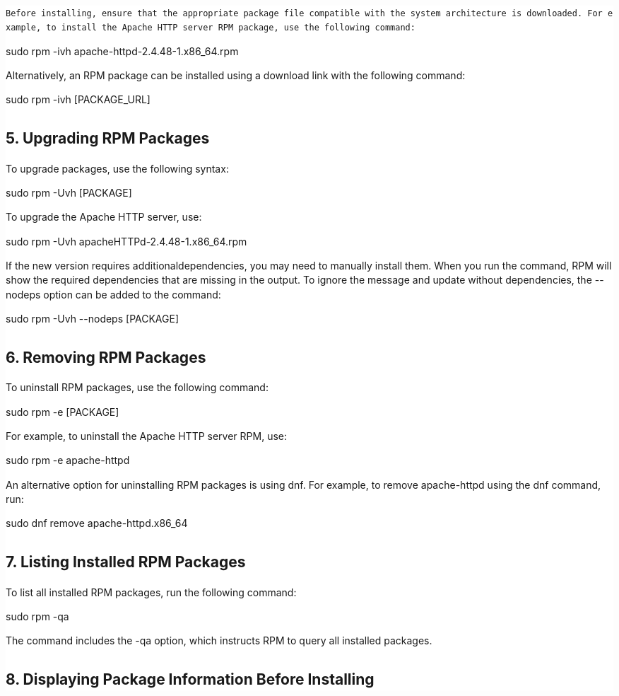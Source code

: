     Before installing, ensure that the appropriate package file compatible with the system architecture is downloaded. For example, to install the Apache HTTP server RPM package, use the following command:
  </p>
  <p>
    sudo rpm -ivh apache-httpd-2.4.48-1.x86_64.rpm
  </p>
  <p>
    Alternatively, an RPM package can be installed using a download link with the following command:
  </p>
  <p>
    sudo rpm -ivh [PACKAGE_URL]
  </p>
  <h2>5. Upgrading RPM Packages</h2>
  <p>
    To upgrade packages, use the following syntax:
  </p>
  <p>
    sudo rpm -Uvh [PACKAGE]
  </p>
  <p>
    To upgrade the Apache HTTP server, use:
  </p>
  <p>
    sudo rpm -Uvh apacheHTTPd-2.4.48-1.x86_64.rpm
  </p>
  <p>
    If the new version requires additionaldependencies, you may need to manually install them. When you run the command, RPM will show the required dependencies that are missing in the output. To ignore the message and update without dependencies, the --nodeps option can be added to the command:
  </p>
  <p>
    sudo rpm -Uvh --nodeps [PACKAGE]
  </p>
  <h2>6. Removing RPM Packages</h2>
  <p>To uninstall RPM packages, use the following command:</p>
  <p>
    sudo rpm -e [PACKAGE]
  </p>
  <p>For example, to uninstall the Apache HTTP server RPM, use:
  </p>
  <p>
    sudo rpm -e apache-httpd
  </p>
  <p>
    An alternative option for uninstalling RPM packages is using dnf. For example, to remove apache-httpd using the dnf command, run:
  </p>
  <p>
    sudo dnf remove apache-httpd.x86_64
  </p>
  <h2>7. Listing Installed RPM Packages</h2>
  <p>
    To list all installed RPM packages, run the following command:
  </p>
  <p>
    sudo rpm -qa
  </p>
  <p>
    The command includes the -qa option, which instructs RPM to query all installed packages.
  </p>
  <h2>8. Displaying Package Information Before Installing</h2>
  <p>